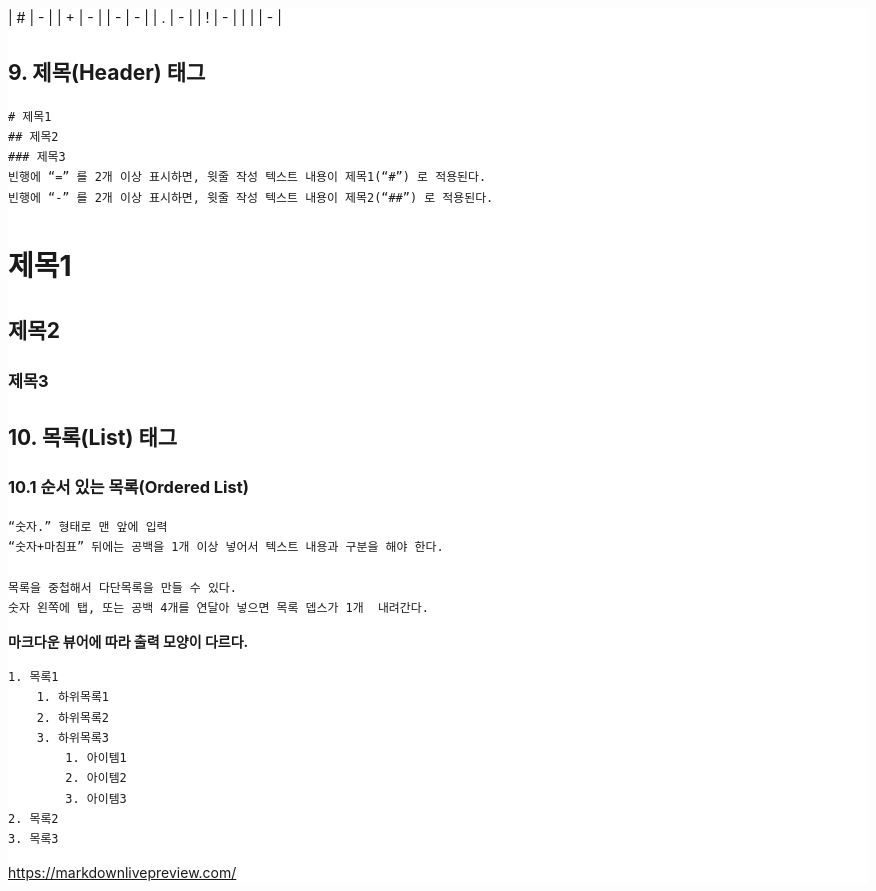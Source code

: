 | # | - |
| + | - |
| - | - |
| . | - |
| ! | - |
| \| | - |



## 9. 제목(Header) 태그

```
# 제목1
## 제목2
### 제목3
빈행에 “=” 를 2개 이상 표시하면, 윗줄 작성 텍스트 내용이 제목1(“#”) 로 적용된다.
빈행에 “-” 를 2개 이상 표시하면, 윗줄 작성 텍스트 내용이 제목2(“##”) 로 적용된다.
``` 
# 제목1
##  제목2
### 제목3




## 10. 목록(List) 태그
### 10.1 순서 있는 목록(Ordered List)

```
“숫자.” 형태로 맨 앞에 입력
“숫자+마침표” 뒤에는 공백을 1개 이상 넣어서 텍스트 내용과 구분을 해야 한다.

목록을 중첩해서 다단목록을 만들 수 있다.
숫자 왼쪽에 탭, 또는 공백 4개를 연달아 넣으면 목록 뎁스가 1개  내려간다.
```

**마크다운 뷰어에 따라 출력 모양이 다르다.** 

```
1. 목록1
    1. 하위목록1
    2. 하위목록2
    3. 하위목록3
        1. 아이템1
        2. 아이템2
        3. 아이템3
2. 목록2
3. 목록3
```
https://markdownlivepreview.com/
